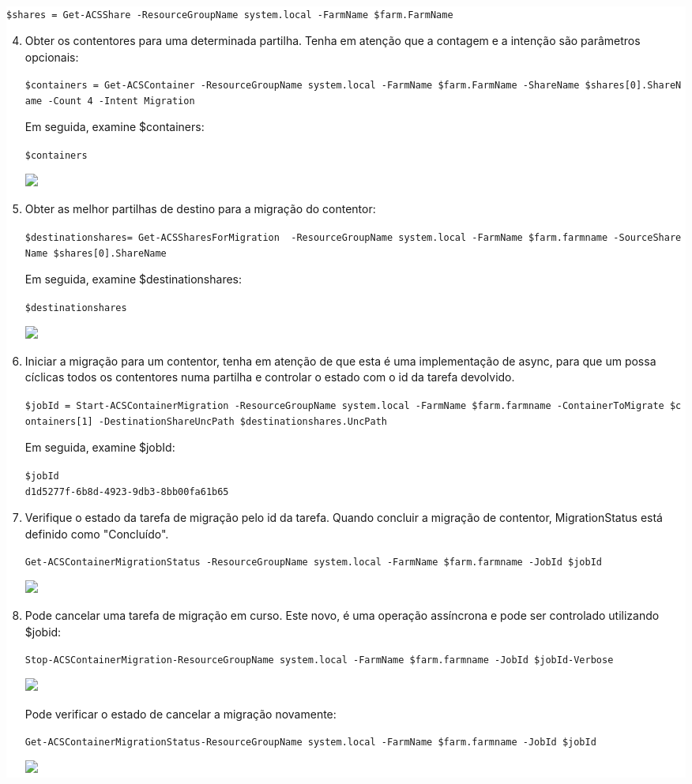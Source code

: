    `$shares = Get-ACSShare -ResourceGroupName system.local -FarmName $farm.FarmName`

4. Obter os contentores para uma determinada partilha. Tenha em atenção que a contagem e a intenção são parâmetros opcionais:
            
   `$containers = Get-ACSContainer -ResourceGroupName system.local -FarmName $farm.FarmName -ShareName $shares[0].ShareName -Count 4 -Intent Migration`  

   Em seguida, examine $containers:

   `$containers`

    ![](media/azure-stack-manage-storage-accounts/image13.png)
5. Obter as melhor partilhas de destino para a migração do contentor:

    `$destinationshares= Get-ACSSharesForMigration  -ResourceGroupName system.local -FarmName $farm.farmname -SourceShareName $shares[0].ShareName`

    Em seguida, examine $destinationshares:

    `$destinationshares`

    ![](media/azure-stack-manage-storage-accounts/image14.png)
6. Iniciar a migração para um contentor, tenha em atenção de que esta é uma implementação de async, para que um possa cíclicas todos os contentores numa partilha e controlar o estado com o id da tarefa devolvido.

    `$jobId = Start-ACSContainerMigration -ResourceGroupName system.local -FarmName $farm.farmname -ContainerToMigrate $containers[1] -DestinationShareUncPath $destinationshares.UncPath`

    Em seguida, examine $jobId:

   ```
   $jobId
   d1d5277f-6b8d-4923-9db3-8bb00fa61b65
   ```
7. Verifique o estado da tarefa de migração pelo id da tarefa. Quando concluir a migração de contentor, MigrationStatus está definido como "Concluído".

    `Get-ACSContainerMigrationStatus -ResourceGroupName system.local -FarmName $farm.farmname -JobId $jobId`

    ![](media/azure-stack-manage-storage-accounts/image15.png)

8. Pode cancelar uma tarefa de migração em curso. Este novo, é uma operação assíncrona e pode ser controlado utilizando $jobid:

    `Stop-ACSContainerMigration-ResourceGroupName system.local -FarmName $farm.farmname -JobId $jobId-Verbose`

    ![](media/azure-stack-manage-storage-accounts/image16.png)

    Pode verificar o estado de cancelar a migração novamente:

    `Get-ACSContainerMigrationStatus-ResourceGroupName system.local -FarmName $farm.farmname -JobId $jobId`

    ![](media/azure-stack-manage-storage-accounts/image17.png)




  
  